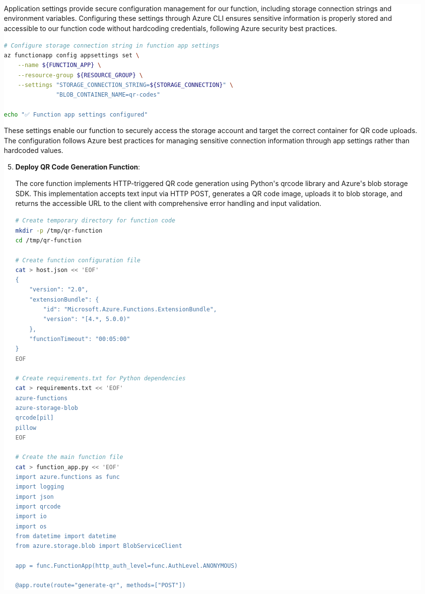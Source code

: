    Application settings provide secure configuration management for our function, including storage connection strings and environment variables. Configuring these settings through Azure CLI ensures sensitive information is properly stored and accessible to our function code without hardcoding credentials, following Azure security best practices.

   ```bash
   # Configure storage connection string in function app settings
   az functionapp config appsettings set \
       --name ${FUNCTION_APP} \
       --resource-group ${RESOURCE_GROUP} \
       --settings "STORAGE_CONNECTION_STRING=${STORAGE_CONNECTION}" \
                  "BLOB_CONTAINER_NAME=qr-codes"
   
   echo "✅ Function app settings configured"
   ```

   These settings enable our function to securely access the storage account and target the correct container for QR code uploads. The configuration follows Azure best practices for managing sensitive connection information through app settings rather than hardcoded values.

5. **Deploy QR Code Generation Function**:

   The core function implements HTTP-triggered QR code generation using Python's qrcode library and Azure's blob storage SDK. This implementation accepts text input via HTTP POST, generates a QR code image, uploads it to blob storage, and returns the accessible URL to the client with comprehensive error handling and input validation.

   ```bash
   # Create temporary directory for function code
   mkdir -p /tmp/qr-function
   cd /tmp/qr-function
   
   # Create function configuration file
   cat > host.json << 'EOF'
   {
       "version": "2.0",
       "extensionBundle": {
           "id": "Microsoft.Azure.Functions.ExtensionBundle",
           "version": "[4.*, 5.0.0)"
       },
       "functionTimeout": "00:05:00"
   }
   EOF
   
   # Create requirements.txt for Python dependencies
   cat > requirements.txt << 'EOF'
   azure-functions
   azure-storage-blob
   qrcode[pil]
   pillow
   EOF
   
   # Create the main function file
   cat > function_app.py << 'EOF'
   import azure.functions as func
   import logging
   import json
   import qrcode
   import io
   import os
   from datetime import datetime
   from azure.storage.blob import BlobServiceClient
   
   app = func.FunctionApp(http_auth_level=func.AuthLevel.ANONYMOUS)
   
   @app.route(route="generate-qr", methods=["POST"])
   ```